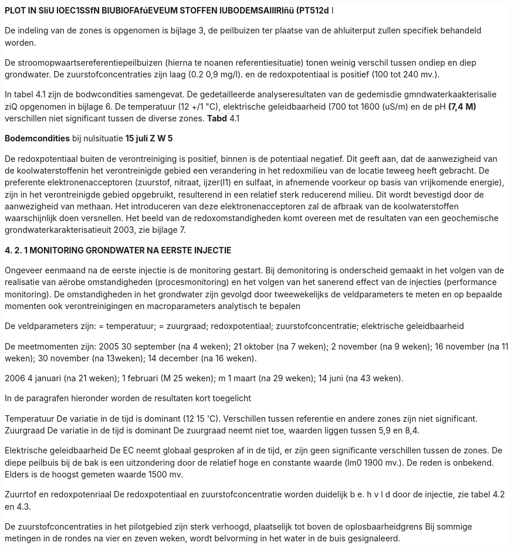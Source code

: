 
**PLOT IN SIiU lOEC1SSfN BIUBlOFAfúEVEUM STOFFEN IUBODEMSAIIlRlñü (PT512d** I 

 De indeling van de zones is opgenomen is bijlage 3, de peilbuizen ter plaatse van de ahluiterput zullen specifiek behandeld worden. 

 De stroomopwaartsereferentiepeilbuizen (hierna te noanen referentiesituatie) tonen weinig verschil tussen ondiep en diep grondwater. De zuurstofconcentraties zijn laag (0.2 0,9 mg/l). en de redoxpotentiaal is positief (100 tot 240 mv.). 

In tabel 4.1 zijn de bodwcondities samengevat. De gedetailleerde analyseresultaten van de gedemisdie gmndwaterkaakterisalie ziQ opgenomen in bijlage 6. De temperatuur (12 +/1 "C), elektrische geleidbaarheid (700 tot 1600 (uS/m) en de pH **(7,4** **M)** verschillen niet significant tussen de diverse zones. **Tabd** 4.1 

**Bodemcondities** bij nulsituatie **15 juli Z W 5** 

 De redoxpotentiaal buiten de verontreiniging is positief, binnen is de potentiaal negatief. Dit geeft aan, dat de aanwezigheid van de koolwaterstoffenin het verontreinigde gebied een verandering in het redoxmilieu van de locatie teweeg heeft gebracht. De preferente elektronenacceptoren (zuurstof, nitraat, ijzer(I1) en sulfaat, in afnemende voorkeur op basis van vrijkomende energie), zijn in het verontreinigde gebied opgebruikt, resulterend in een relatief sterk reducerend milieu. Dit wordt bevestigd door de aanwezigheid van methaan. Het introduceren van deze elektronenacceptoren zal de afbraak van de koolwaterstoffen waarschijnlijk doen versnellen. Het beeld van de redoxomstandigheden komt overeen met de resultaten van een geochemische grondwaterkarakterisatieuit 2003, zie bijlage 7. 

**4. 2. 1 MONITORING GRONDWATER NA EERSTE INJECTIE** 

 Ongeveer eenmaand na de eerste injectie is de monitoring gestart. Bij demonitoring is onderscheid gemaakt in het volgen van de realisatie van aërobe omstandigheden (procesmonitoring) en het volgen van het sanerend effect van de injecties (performance monitoring). De omstandigheden in het grondwater zijn gevolgd door tweewekelijks de veldparameters te meten en op bepaalde momenten ook verontreinigingen en macroparameters analytisch te bepalen 

 De veldparameters zijn: = temperatuur; = zuurgraad; redoxpotentiaal; zuurstofconcentratie; elektrische geleidbaarheid 


 De meetmomenten zijn: 2005 30 september (na 4 weken); 21 oktober (na 7 weken); 2 november (na 9 weken); 16 november (na 11 weken); 30 november (na 13weken); 14 december (na 16 weken). 

 2006 4 januari (na 21 weken); 1 februari (M 25 weken); m 1 maart (na 29 weken); 14 juni (na 43 weken). 

 In de paragrafen hieronder worden de resultaten kort toegelicht 

 Temperatuur De variatie in de tijd is dominant (12 15 'C). Verschillen tussen referentie en andere zones zijn niet significant. Zuurgraad De variatie in de tijd is dominant De zuurgraad neemt niet toe, waarden liggen tussen 5,9 en 8,4. 

 Elektrische geleidbaarheid De EC neemt globaal gesproken af in de tijd, er zijn geen significante verschillen tussen de zones. De diepe peilbuis bij de bak is een uitzondering door de relatief hoge en constante waarde (lm0 1900 mv.). De reden is onbekend. Elders is de hoogst gemeten waarde 1500 mv. 

 Zuurrtof en redoxpotenriaal De redoxpotentiaal en zuurstofconcentratie worden duidelijk b e. h v l d door de injectie, zie tabel 4.2 en 4.3. 

De zuurstofconcentraties in het pilotgebied zijn sterk verhoogd, plaatselijk tot boven de oplosbaarheidgrens Bij sommige metingen in de rondes na vier en zeven weken, wordt belvorming in het water in de buis gesignaleerd. 
